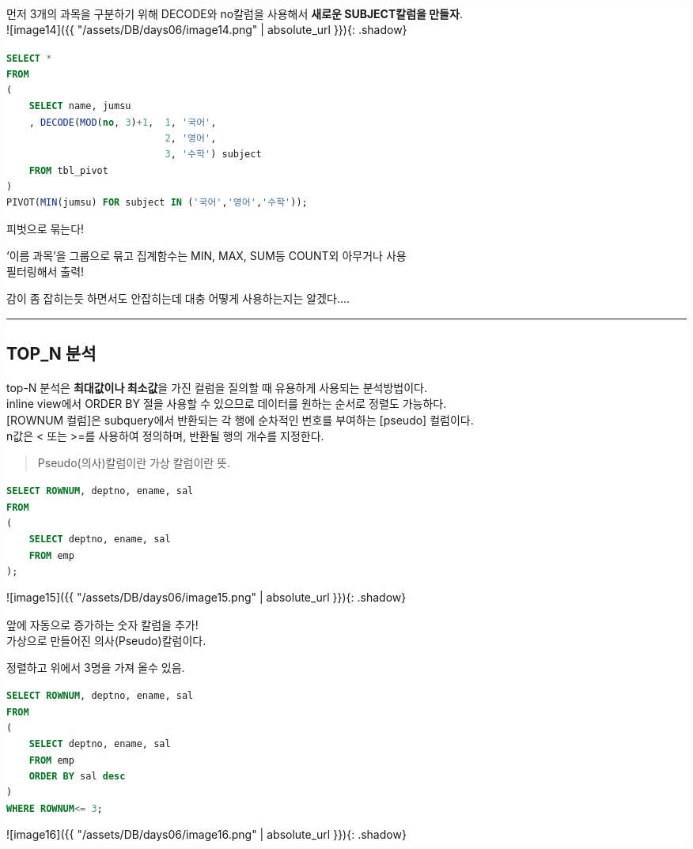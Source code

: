 먼저 3개의 과목을 구분하기 위해 DECODE와 no칼럼을 사용해서 **새로운 SUBJECT칼럼을 만들자**.  
![image14]({{ "/assets/DB/days06/image14.png" | absolute_url }}){: .shadow}  


```sql
SELECT *
FROM
(
    SELECT name, jumsu
    , DECODE(MOD(no, 3)+1,  1, '국어',
                            2, '영어',
                            3, '수학') subject
    FROM tbl_pivot
)
PIVOT(MIN(jumsu) FOR subject IN ('국어','영어','수학'));
```
피벗으로 묶는다!  

‘이름 과목’을 그룹으로 묶고 집계함수는 MIN, MAX, SUM등 COUNT외 아무거나 사용  
필터링해서 출력!   

감이 좀 잡히는듯 하면서도 안잡히는데 대충 어떻게 사용하는지는 알겠다....  

---

## TOP_N 분석

top-N 분석은 **최대값이나 최소값**을 가진 컬럼을 질의할 때 유용하게 사용되는 분석방법이다.  
inline view에서 ORDER BY 절을 사용할 수 있으므로 데이터를 원하는 순서로 정렬도 가능하다.  
[ROWNUM 컬럼]은 subquery에서 반환되는 각 행에 순차적인 번호를 부여하는 [pseudo] 컬럼이다.  
n값은 < 또는 >=를 사용하여 정의하며, 반환될 행의 개수를 지정한다.  

>Pseudo(의사)칼럼이란 가상 칼럼이란 뜻.

```sql
SELECT ROWNUM, deptno, ename, sal
FROM
(
    SELECT deptno, ename, sal
    FROM emp
);
```
![image15]({{ "/assets/DB/days06/image15.png" | absolute_url }}){: .shadow}  

앞에 자동으로 증가하는 숫자 칼럼을 추가!  
가상으로 만들어진 의사(Pseudo)칼럼이다.  


정렬하고 위에서 3명을 가져 올수 있음.
```sql
SELECT ROWNUM, deptno, ename, sal
FROM
(
    SELECT deptno, ename, sal
    FROM emp
    ORDER BY sal desc
)
WHERE ROWNUM<= 3;
``` 
![image16]({{ "/assets/DB/days06/image16.png" | absolute_url }}){: .shadow}  
